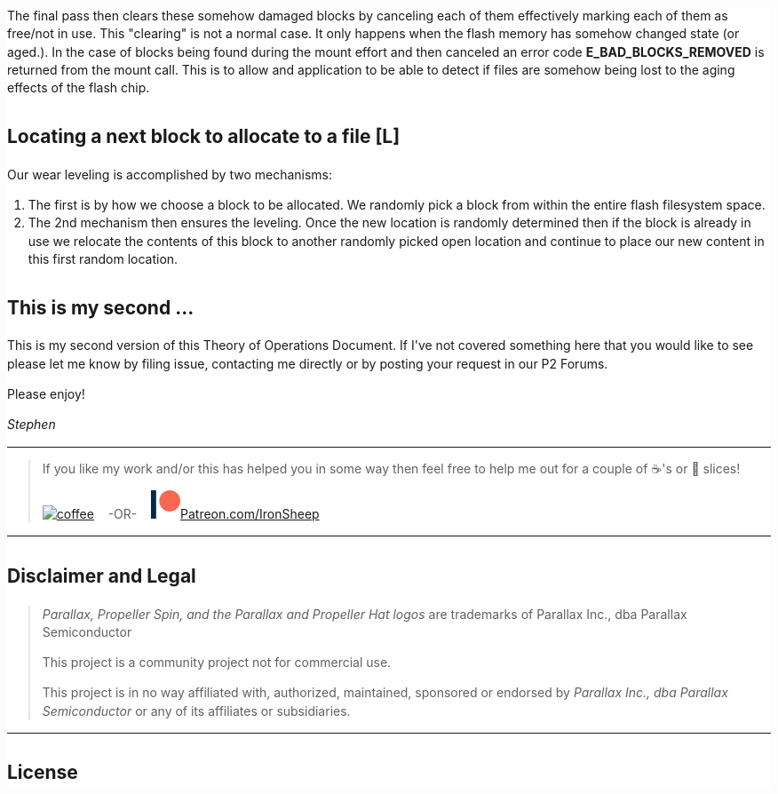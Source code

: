 The final pass then clears these somehow damaged blocks by canceling each of them effectively marking each of them as free/not in use.  This "clearing" is not a normal case. It only happens when the flash memory has somehow changed state (or aged.). In the case of blocks being found during the mount effort and then canceled an error code **E\_BAD\_BLOCKS_REMOVED** is returned from the mount call.  This is to allow and application to be able to detect if files are somehow being lost to the aging effects of the flash chip.

## Locating a next block to allocate to a file [L]

Our wear leveling is accomplished by two mechanisms:

1. The first is by how we choose a block to be allocated. We randomly pick a block from within the entire flash filesystem space. 
2. The 2nd mechanism then ensures the leveling. Once the new location is randomly determined then if the block is already in use we relocate the contents of this block to another randomly picked open location and continue to place our new content in this first random location.

## This is my second ...

This is my second version of this Theory of Operations Document. If I've not covered something here that you would like to see please let me know by filing issue, contacting me directly or by posting your request in our P2 Forums.

Please enjoy!

 *Stephen*


---

> If you like my work and/or this has helped you in some way then feel free to help me out for a couple of :coffee:'s or :pizza: slices!
>
> [![coffee](https://www.buymeacoffee.com/assets/img/custom_images/black_img.png)](https://www.buymeacoffee.com/ironsheep) &nbsp;&nbsp; -OR- &nbsp;&nbsp; [![Patreon](./DOCs/images/patreon.png)](https://www.patreon.com/IronSheep?fan_landing=true)[Patreon.com/IronSheep](https://www.patreon.com/IronSheep?fan_landing=true)

---

## Disclaimer and Legal

> *Parallax, Propeller Spin, and the Parallax and Propeller Hat logos* are trademarks of Parallax Inc., dba Parallax Semiconductor
>
> This project is a community project not for commercial use.
>
> This project is in no way affiliated with, authorized, maintained, sponsored or endorsed by *Parallax Inc., dba Parallax Semiconductor* or any of its affiliates or subsidiaries.

---

## License


[maintenance-shield]: https://img.shields.io/badge/maintainer-stephen%40ironsheep%2ebiz-blue.svg?style=for-the-badge
[license-shield]: https://camo.githubusercontent.com/bc04f96d911ea5f6e3b00e44fc0731ea74c8e1e9/68747470733a2f2f696d672e736869656c64732e696f2f6769746875622f6c6963656e73652f69616e74726963682f746578742d646976696465722d726f772e7376673f7374796c653d666f722d7468652d6261646765